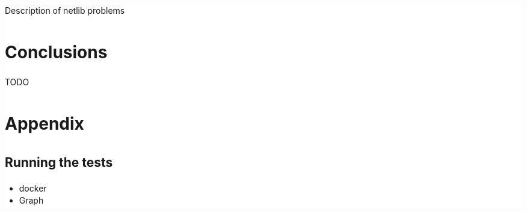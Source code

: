 Description of netlib problems

# Conclusions

TODO

# Appendix

## Running the tests

- docker
- Graph
